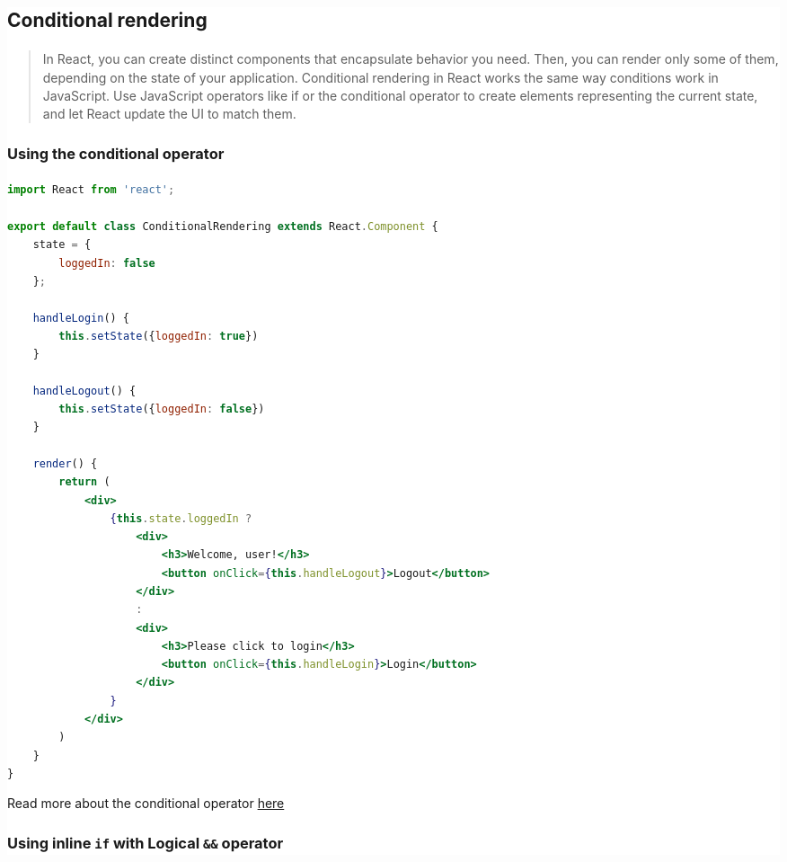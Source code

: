 ## Conditional rendering

>In React, you can create distinct components that encapsulate behavior you need. Then, you can render only some of them, depending on the state of your application.
 Conditional rendering in React works the same way conditions work in JavaScript. Use JavaScript operators like if or 
 the conditional operator to create elements representing the current state, and let React update the UI to match them.

### Using the conditional operator

```jsx harmony
import React from 'react';

export default class ConditionalRendering extends React.Component {
    state = {
        loggedIn: false
    };

    handleLogin() {
        this.setState({loggedIn: true})
    }

    handleLogout() {
        this.setState({loggedIn: false})
    }

    render() {
        return (
            <div>
                {this.state.loggedIn ?
                    <div>
                        <h3>Welcome, user!</h3>
                        <button onClick={this.handleLogout}>Logout</button>
                    </div>
                    :
                    <div>
                        <h3>Please click to login</h3>
                        <button onClick={this.handleLogin}>Login</button>
                    </div>
                }
            </div>
        )
    }
}
```

Read more about the conditional operator [here](https://developer.mozilla.org/en/docs/Web/JavaScript/Reference/Operators/Conditional_Operator)

### Using inline `if` with Logical `&&` operator
